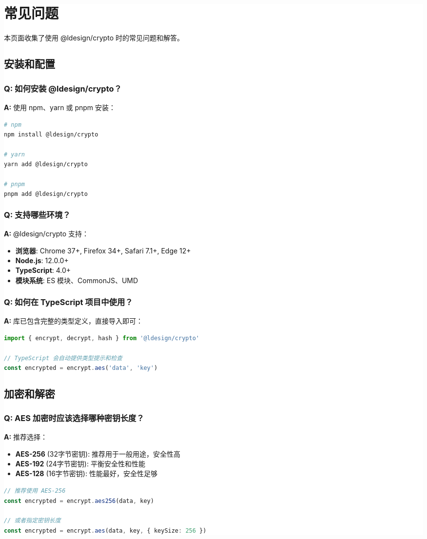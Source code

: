 # 常见问题

本页面收集了使用 @ldesign/crypto 时的常见问题和解答。

## 安装和配置

### Q: 如何安装 @ldesign/crypto？

**A:** 使用 npm、yarn 或 pnpm 安装：

```bash
# npm
npm install @ldesign/crypto

# yarn
yarn add @ldesign/crypto

# pnpm
pnpm add @ldesign/crypto
```

### Q: 支持哪些环境？

**A:** @ldesign/crypto 支持：
- **浏览器**: Chrome 37+, Firefox 34+, Safari 7.1+, Edge 12+
- **Node.js**: 12.0.0+
- **TypeScript**: 4.0+
- **模块系统**: ES 模块、CommonJS、UMD

### Q: 如何在 TypeScript 项目中使用？

**A:** 库已包含完整的类型定义，直接导入即可：

```typescript
import { encrypt, decrypt, hash } from '@ldesign/crypto'

// TypeScript 会自动提供类型提示和检查
const encrypted = encrypt.aes('data', 'key')
```

## 加密和解密

### Q: AES 加密时应该选择哪种密钥长度？

**A:** 推荐选择：
- **AES-256** (32字节密钥): 推荐用于一般用途，安全性高
- **AES-192** (24字节密钥): 平衡安全性和性能
- **AES-128** (16字节密钥): 性能最好，安全性足够

```typescript
// 推荐使用 AES-256
const encrypted = encrypt.aes256(data, key)

// 或者指定密钥长度
const encrypted = encrypt.aes(data, key, { keySize: 256 })
```

